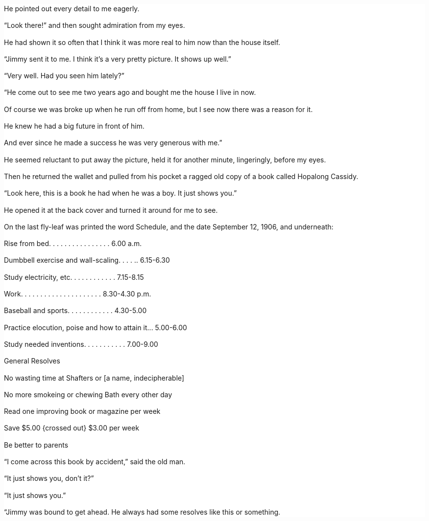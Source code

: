 He pointed out every detail to me eagerly. 

“Look there!” and then sought admiration from my eyes. 

He had shown it so often that I think it was more real to him now than the house itself. 

“Jimmy sent it to me. I think it’s a very pretty picture. It shows up well.” 

“Very well. Had you seen him lately?” 

“He come out to see me two years ago and bought me the house I live in now. 

Of course we was broke up when he run off from home, but I see now there was a reason for it. 

He knew he had a big future in front of him. 

And ever since he made a success he was very generous with me.” 

He seemed reluctant to put away the picture, held it for another minute, lingeringly, before my eyes. 

Then he returned the wallet and pulled from his pocket a ragged old copy of a book called Hopalong Cassidy. 

“Look here, this is a book he had when he was a boy. It just shows you.” 

He opened it at the back cover and turned it around for me to see. 

On the last fly-leaf was printed the word Schedule, and the date September 12, 1906, and underneath: 

Rise from bed. . . . . . . . . . . . . . . . 6.00 a.m. 

Dumbbell exercise and wall-scaling. . . . .. 6.15-6.30 

Study electricity, etc. . . . . . . . . . . . 7.15-8.15 

Work. . . . . . . . . . . . . . . . . . . . . 8.30-4.30 p.m. 

Baseball and sports. . . . . . . . . . . . 4.30-5.00 

Practice elocution, poise and how to attain it... 5.00-6.00 

Study needed inventions. . . . . . . . . . . 7.00-9.00 

General Resolves 

No wasting time at Shafters or [a name, indecipherable] 

No more smokeing or chewing Bath every other day 

Read one improving book or magazine per week 

Save $5.00 {crossed out} $3.00 per week 

Be better to parents 

“I come across this book by accident,” said the old man. 

“It just shows you, don’t it?” 

“It just shows you.” 

“Jimmy was bound to get ahead. He always had some resolves like this or something. 
